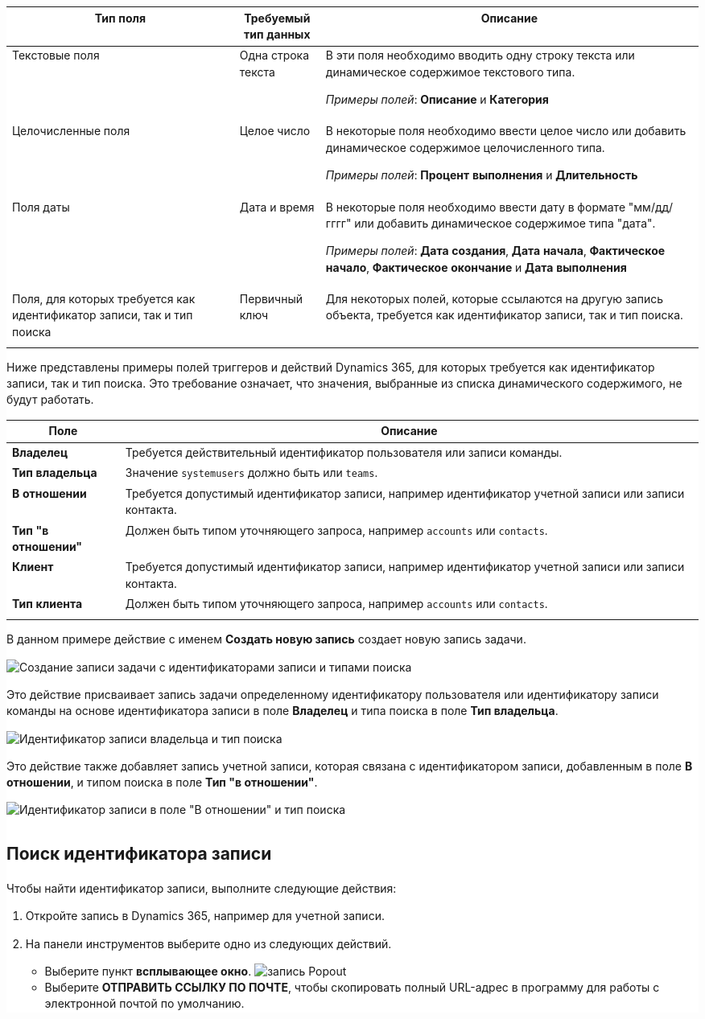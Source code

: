 | Тип поля | Требуемый тип данных | Описание | 
|------------|--------------------|-------------|
| Текстовые поля | Одна строка текста | В эти поля необходимо вводить одну строку текста или динамическое содержимое текстового типа. <p><p>*Примеры полей*: **Описание** и **Категория** | 
| Целочисленные поля | Целое число | В некоторые поля необходимо ввести целое число или добавить динамическое содержимое целочисленного типа. <p><p>*Примеры полей*: **Процент выполнения** и **Длительность** | 
| Поля даты | Дата и время | В некоторые поля необходимо ввести дату в формате "мм/дд/гггг" или добавить динамическое содержимое типа "дата". <p><p>*Примеры полей*: **Дата создания**, **Дата начала**, **Фактическое начало**, **Фактическое окончание** и **Дата выполнения** | 
| Поля, для которых требуется как идентификатор записи, так и тип поиска | Первичный ключ | Для некоторых полей, которые ссылаются на другую запись объекта, требуется как идентификатор записи, так и тип поиска. | 
||||

Ниже представлены примеры полей триггеров и действий Dynamics 365, для которых требуется как идентификатор записи, так и тип поиска. Это требование означает, что значения, выбранные из списка динамического содержимого, не будут работать.

| Поле | Описание |
|-------|-------------|
| **Владелец** | Требуется действительный идентификатор пользователя или записи команды. |
| **Тип владельца** | Значение `systemusers` должно быть или `teams`. |
| **В отношении** | Требуется допустимый идентификатор записи, например идентификатор учетной записи или записи контакта. |
| **Тип "в отношении"** | Должен быть типом уточняющего запроса, например `accounts` или `contacts`. |
| **Клиент** | Требуется допустимый идентификатор записи, например идентификатор учетной записи или записи контакта. |
| **Тип клиента** | Должен быть типом уточняющего запроса, например `accounts` или `contacts`. |
|||

В данном примере действие с именем **Создать новую запись** создает новую запись задачи.

![Создание записи задачи с идентификаторами записи и типами поиска](./media/connectors-create-api-crmonline/create-record-advanced.png)

Это действие присваивает запись задачи определенному идентификатору пользователя или идентификатору записи команды на основе идентификатора записи в поле **Владелец** и типа поиска в поле **Тип владельца**.

![Идентификатор записи владельца и тип поиска](./media/connectors-create-api-crmonline/owner-record-id-and-lookup-type.png)

Это действие также добавляет запись учетной записи, которая связана с идентификатором записи, добавленным в поле **В отношении**, и типом поиска в поле **Тип "в отношении"**.

![Идентификатор записи в поле "В отношении" и тип поиска](./media/connectors-create-api-crmonline/regarding-record-id-lookup-type-account.png)

## <a name="find-record-id"></a>Поиск идентификатора записи

Чтобы найти идентификатор записи, выполните следующие действия:

1. Откройте запись в Dynamics 365, например для учетной записи.

2. На панели инструментов выберите одно из следующих действий.

   * Выберите пункт **всплывающее окно**. ![запись Popout](./media/connectors-create-api-crmonline/popout-record.png) 
   * Выберите **ОТПРАВИТЬ ССЫЛКУ ПО ПОЧТЕ**, чтобы скопировать полный URL-адрес в программу для работы с электронной почтой по умолчанию.
